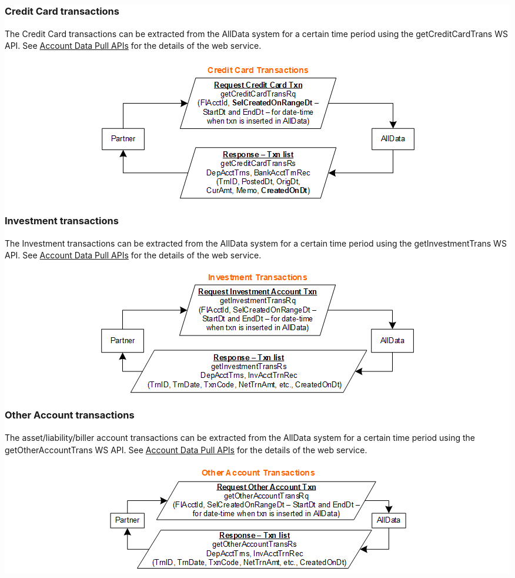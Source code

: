 ### Credit Card transactions

The Credit Card transactions can be extracted from the AllData system for a certain time period using the getCreditCardTrans WS API. See [Account Data Pull APIs](?path=/docs/ws-api/webservices-apis.md#getcreditcardtrans) for the details of the web service.

<img style="display:block;margin:0 auto;" src="https://raw.githubusercontent.com/Fiserv/alldata/develop/assets/images/alldata-ws-api-specs-4.1/alldata-ws-api-specs-4.1-18.png" alt="Figure 18"/>

### Investment transactions

The Investment transactions can be extracted from the AllData system for a certain time period using the getInvestmentTrans WS API. See [Account Data Pull APIs](?path=/docs/ws-api/webservices-apis.md#getinvestmenttrans) for the details of the web service.

<img style="display:block;margin:0 auto;" src="https://raw.githubusercontent.com/Fiserv/alldata/develop/assets/images/alldata-ws-api-specs-4.1/alldata-ws-api-specs-4.1-19.png" alt="Figure 19"/>

### Other Account transactions

The asset/liability/biller account transactions can be extracted from the AllData system for a certain time period using the getOtherAccountTrans WS API. See [Account Data Pull APIs](?path=/docs/ws-api/webservices-apis.md#getotheraccounttrans) for the details of the web service.

<img style="display:block;margin:0 auto;" src="https://raw.githubusercontent.com/Fiserv/alldata/develop/assets/images/alldata-ws-api-specs-4.1/alldata-ws-api-specs-4.1-20.png" alt="Figure 20"/>
